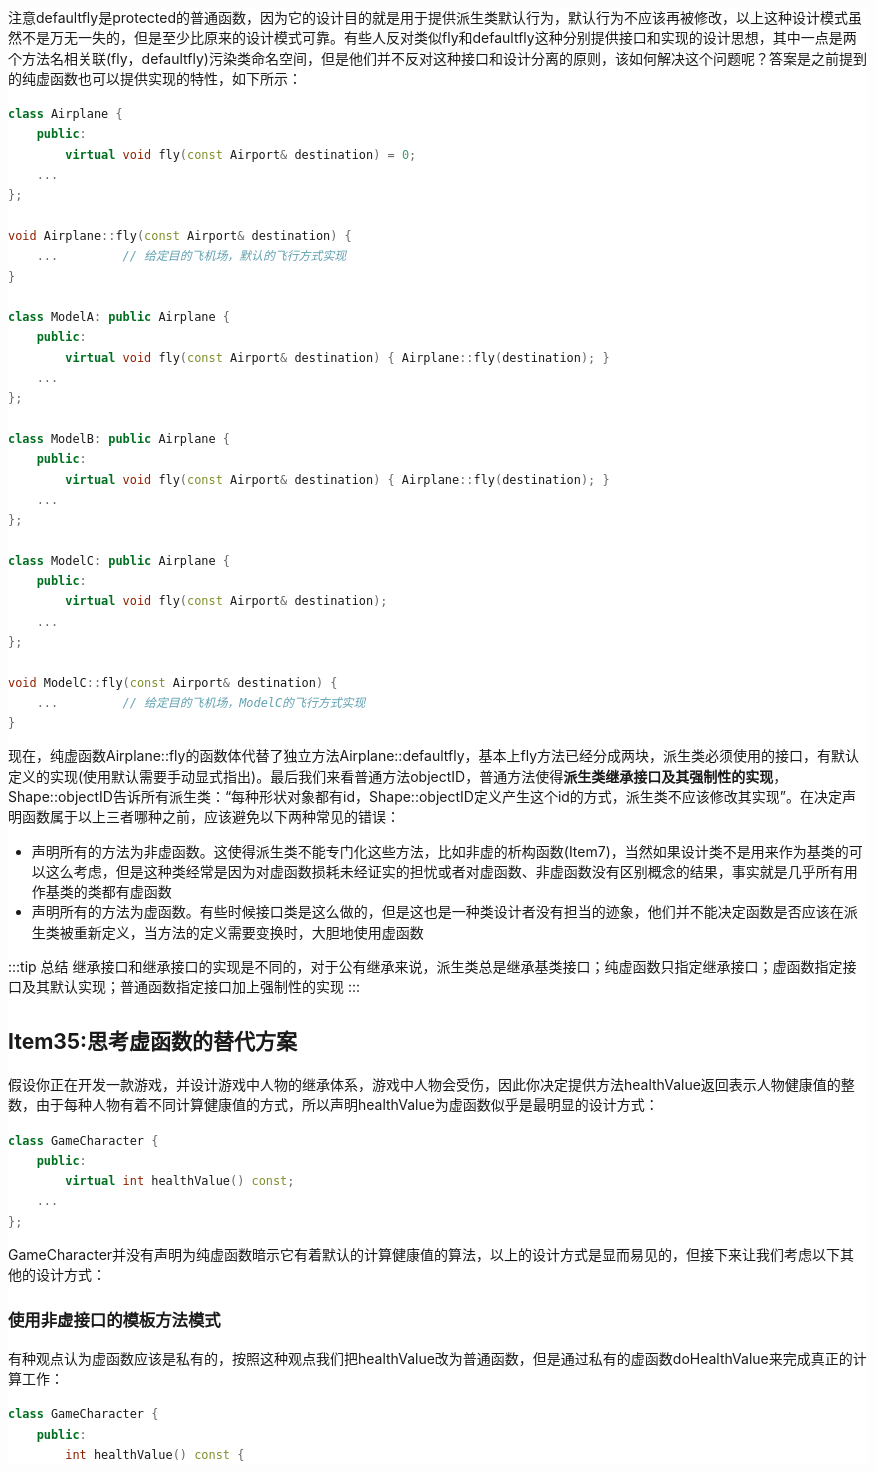 注意defaultfly是protected的普通函数，因为它的设计目的就是用于提供派生类默认行为，默认行为不应该再被修改，以上这种设计模式虽然不是万无一失的，但是至少比原来的设计模式可靠。有些人反对类似fly和defaultfly这种分别提供接口和实现的设计思想，其中一点是两个方法名相关联(fly，defaultfly)污染类命名空间，但是他们并不反对这种接口和设计分离的原则，该如何解决这个问题呢？答案是之前提到的纯虚函数也可以提供实现的特性，如下所示：
```cpp
class Airplane {
    public:
        virtual void fly(const Airport& destination) = 0;
    ...
};

void Airplane::fly(const Airport& destination) {
    ...         // 给定目的飞机场，默认的飞行方式实现
}

class ModelA: public Airplane {
    public:
        virtual void fly(const Airport& destination) { Airplane::fly(destination); }
    ...
};

class ModelB: public Airplane {
    public:
        virtual void fly(const Airport& destination) { Airplane::fly(destination); }
    ...
};

class ModelC: public Airplane {
    public:
        virtual void fly(const Airport& destination);
    ...
};

void ModelC::fly(const Airport& destination) {
    ...         // 给定目的飞机场，ModelC的飞行方式实现
}
```
现在，纯虚函数Airplane::fly的函数体代替了独立方法Airplane::defaultfly，基本上fly方法已经分成两块，派生类必须使用的接口，有默认定义的实现(使用默认需要手动显式指出)。最后我们来看普通方法objectID，普通方法使得**派生类继承接口及其强制性的实现**，Shape::objectID告诉所有派生类：“每种形状对象都有id，Shape::objectID定义产生这个id的方式，派生类不应该修改其实现”。在决定声明函数属于以上三者哪种之前，应该避免以下两种常见的错误：
- 声明所有的方法为非虚函数。这使得派生类不能专门化这些方法，比如非虚的析构函数(Item7)，当然如果设计类不是用来作为基类的可以这么考虑，但是这种类经常是因为对虚函数损耗未经证实的担忧或者对虚函数、非虚函数没有区别概念的结果，事实就是几乎所有用作基类的类都有虚函数
- 声明所有的方法为虚函数。有些时候接口类是这么做的，但是这也是一种类设计者没有担当的迹象，他们并不能决定函数是否应该在派生类被重新定义，当方法的定义需要变换时，大胆地使用虚函数

:::tip 总结
继承接口和继承接口的实现是不同的，对于公有继承来说，派生类总是继承基类接口；纯虚函数只指定继承接口；虚函数指定接口及其默认实现；普通函数指定接口加上强制性的实现
:::

## Item35:思考虚函数的替代方案
假设你正在开发一款游戏，并设计游戏中人物的继承体系，游戏中人物会受伤，因此你决定提供方法healthValue返回表示人物健康值的整数，由于每种人物有着不同计算健康值的方式，所以声明healthValue为虚函数似乎是最明显的设计方式：
```cpp
class GameCharacter {
    public:
        virtual int healthValue() const;
    ...
};
```
GameCharacter并没有声明为纯虚函数暗示它有着默认的计算健康值的算法，以上的设计方式是显而易见的，但接下来让我们考虑以下其他的设计方式：
### 使用非虚接口的模板方法模式
有种观点认为虚函数应该是私有的，按照这种观点我们把healthValue改为普通函数，但是通过私有的虚函数doHealthValue来完成真正的计算工作：
```cpp
class GameCharacter {
    public:
        int healthValue() const {
```